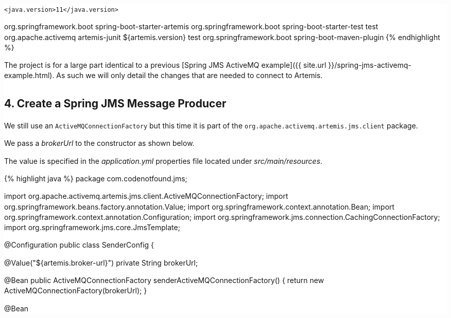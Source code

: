     <java.version>11</java.version>
  </properties>

  <dependencies>
    <dependency>
      <groupId>org.springframework.boot</groupId>
      <artifactId>spring-boot-starter-artemis</artifactId>
    </dependency>
    <dependency>
      <groupId>org.springframework.boot</groupId>
      <artifactId>spring-boot-starter-test</artifactId>
      <scope>test</scope>
    </dependency>
    <dependency>
      <groupId>org.apache.activemq</groupId>
      <artifactId>artemis-junit</artifactId>
      <version>${artemis.version}</version>
      <scope>test</scope>
    </dependency>
  </dependencies>

  <build>
    <plugins>
      <plugin>
        <groupId>org.springframework.boot</groupId>
        <artifactId>spring-boot-maven-plugin</artifactId>
      </plugin>
    </plugins>
  </build>
</project>
{% endhighlight %}

The project is for a large part identical to a previous [Spring JMS ActiveMQ example]({{ site.url }}/spring-jms-activemq-example.html). As such we will only detail the changes that are needed to connect to Artemis.

## 4. Create a Spring JMS Message Producer

We still use an `ActiveMQConnectionFactory` but this time it is part of the `org.apache.activemq.artemis.jms.client` package.

We pass a <var>brokerUrl</var> to the constructor as shown below.

The value is specified in the <var>application.yml</var> properties file located under <var>src/main/resources</var>.

{% highlight java %}
package com.codenotfound.jms;

import org.apache.activemq.artemis.jms.client.ActiveMQConnectionFactory;
import org.springframework.beans.factory.annotation.Value;
import org.springframework.context.annotation.Bean;
import org.springframework.context.annotation.Configuration;
import org.springframework.jms.connection.CachingConnectionFactory;
import org.springframework.jms.core.JmsTemplate;

@Configuration
public class SenderConfig {

  @Value("${artemis.broker-url}")
  private String brokerUrl;

  @Bean
  public ActiveMQConnectionFactory senderActiveMQConnectionFactory() {
    return new ActiveMQConnectionFactory(brokerUrl);
  }

  @Bean